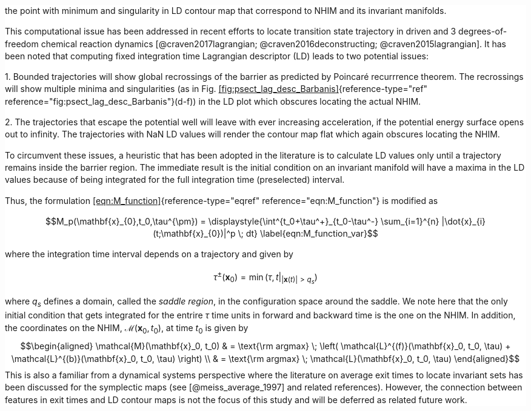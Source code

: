 the point with minimum and singularity in LD contour map that correspond
to NHIM and its invariant manifolds.

This computational issue has been addressed in recent efforts to locate
transition state trajectory in driven and 3 degrees-of-freedom chemical
reaction
dynamics [@craven2017lagrangian; @craven2016deconstructing; @craven2015lagrangian].
It has been noted that computing fixed integration time Lagrangian
descriptor (LD) leads to two potential issues:

1\. Bounded trajectories will show global recrossings of the barrier as
predicted by Poincaré recurrrence theorem. The recrossings will show
multiple minima and singularities (as in
Fig. [\[fig:psect\_lag\_desc\_Barbanis\]](#fig:psect_lag_desc_Barbanis){reference-type="ref"
reference="fig:psect_lag_desc_Barbanis"}(d-f)) in the LD plot which
obscures locating the actual NHIM.

2\. The trajectories that escape the potential well will leave with ever
increasing acceleration, if the potential energy surface opens out to
infinity. The trajectories with NaN LD values will render the contour
map flat which again obscures locating the NHIM.

To circumvent these issues, a heuristic that has been adopted in the
literature is to calculate LD values only until a trajectory remains
inside the barrier region. The immediate result is the initial condition
on an invariant manifold will have a maxima in the LD values because of
being integrated for the full integration time (preselected) interval.

Thus, the
formulation [\[eqn:M\_function\]](#eqn:M_function){reference-type="eqref"
reference="eqn:M_function"} is modified as

$$M_p(\mathbf{x}_{0},t_0,\tau^{\pm}) = \displaystyle{\int^{t_0+\tau^+}_{t_0-\tau^-} \sum_{i=1}^{n} 
    |\dot{x}_{i}(t;\mathbf{x}_{0})|^p \; dt}
\label{eqn:M_function_var}$$ 

where the integration time interval depends on a trajectory and given by

$$\tau^{\pm}(\mathbf{x}_0) = \min\left(\tau, t\vert_{|\mathbf{x}(t)| > q_s} \right)
\label{eqn:var_time_qs}$$ 

where $q_s$ defines a domain, called the
*saddle region*, in the configuration space around the saddle. We note
here that the only initial condition that gets integrated for the
entrire $\tau$ time units in forward and backward time is the one on the
NHIM. In addition, the coordinates on the NHIM,
$\mathcal{M}(\mathbf{x}_0, t_0)$, at time $t_0$ is given by
$$\begin{aligned}
\mathcal{M}(\mathbf{x}_0, t_0) & = \text{\rm argmax} \; \left( \mathcal{L}^{(f)}(\mathbf{x}_0, t_0, 
\tau) + \mathcal{L}^{(b)}(\mathbf{x}_0, t_0, \tau) \right) \\
& = \text{\rm argmax} \; \mathcal{L}(\mathbf{x}_0, t_0, \tau) 
\end{aligned}$$ This is also a familiar from a dynamical systems
perspective where the literature on average exit times to locate
invariant sets has been discussed for the symplectic maps
(see [@meiss_average_1997] and related references). However, the
connection between features in exit times and LD contour maps is not the
focus of this study and will be deferred as related future work.
